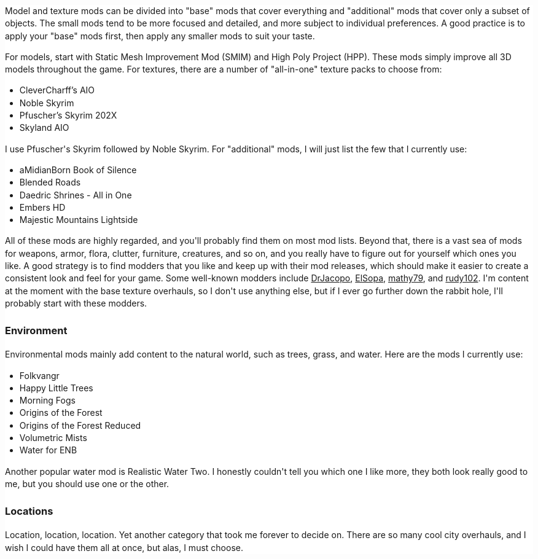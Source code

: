 Model and texture mods can be divided into "base" mods that cover everything and "additional" mods that cover only a subset of objects. The small mods tend to be more focused and detailed, and more subject to individual preferences. A good practice is to apply your "base" mods first, then apply any smaller mods to suit your taste.

For models, start with Static Mesh Improvement Mod (SMIM) and High Poly Project (HPP). These mods simply improve all 3D models throughout the game. For textures, there are a number of "all-in-one" texture packs to choose from:

- CleverCharff’s AIO
- Noble Skyrim
- Pfuscher’s Skyrim 202X
- Skyland AIO

I use Pfuscher's Skyrim followed by Noble Skyrim. For "additional" mods, I will just list the few that I currently use:

- aMidianBorn Book of Silence
- Blended Roads
- Daedric Shrines - All in One
- Embers HD
- Majestic Mountains Lightside

All of these mods are highly regarded, and you'll probably find them on most mod lists. Beyond that, there is a vast sea of mods for weapons, armor, flora, clutter, furniture, creatures, and so on, and you really have to figure out for yourself which ones you like. A good strategy is to find modders that you like and keep up with their mod releases, which should make it easier to create a consistent look and feel for your game. Some well-known modders include [DrJacopo](https://www.nexusmods.com/skyrimspecialedition/users/50222836), [ElSopa](https://www.nexusmods.com/skyrimspecialedition/users/6960827), [mathy79](https://www.nexusmods.com/skyrimspecialedition/users/12770808), and [rudy102](https://www.nexusmods.com/skyrimspecialedition/users/93362). I'm content at the moment with the base texture overhauls, so I don't use anything else, but if I ever go further down the rabbit hole, I'll probably start with these modders.

### Environment

Environmental mods mainly add content to the natural world, such as trees, grass, and water. Here are the mods I currently use:

- Folkvangr
- Happy Little Trees
- Morning Fogs
- Origins of the Forest
- Origins of the Forest Reduced
- Volumetric Mists
- Water for ENB

Another popular water mod is Realistic Water Two. I honestly couldn't tell you which one I like more, they both look really good to me, but you should use one or the other.

### Locations

Location, location, location. Yet another category that took me forever to decide on. There are so many cool city overhauls, and I wish I could have them all at once, but alas, I must choose.

